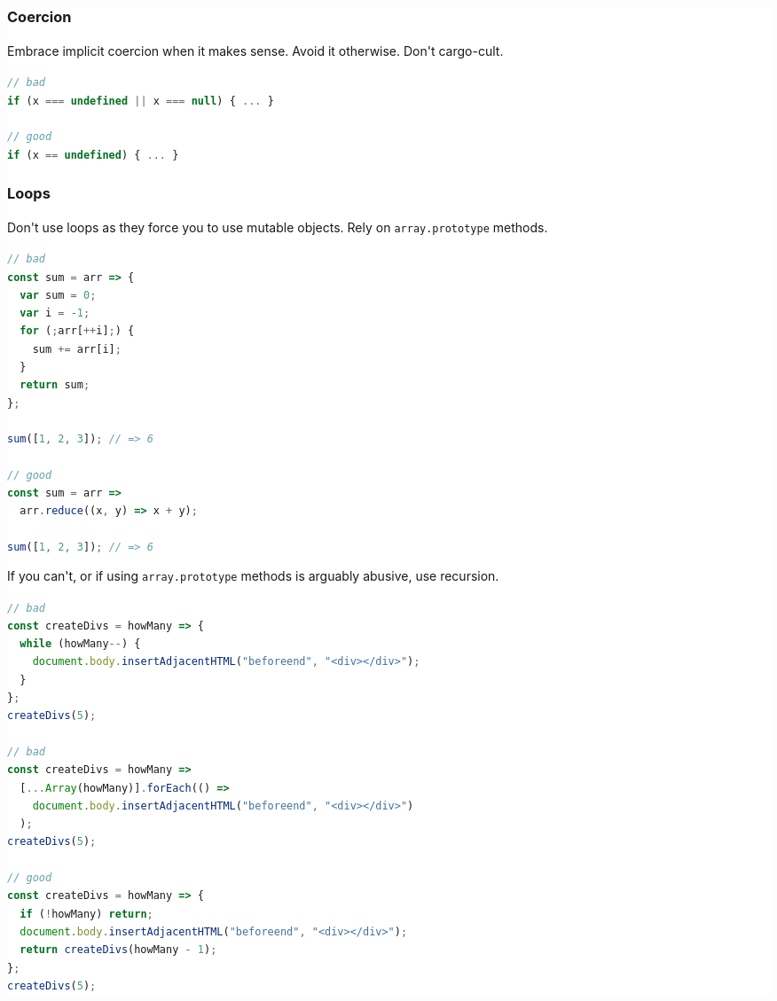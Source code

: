 ### Coercion

Embrace implicit coercion when it makes sense. Avoid it otherwise. Don't cargo-cult.

```javascript
// bad
if (x === undefined || x === null) { ... }

// good
if (x == undefined) { ... }
```

### Loops

Don't use loops as they force you to use mutable objects. Rely on `array.prototype` methods.

```javascript
// bad
const sum = arr => {
  var sum = 0;
  var i = -1;
  for (;arr[++i];) {
    sum += arr[i];
  }
  return sum;
};

sum([1, 2, 3]); // => 6

// good
const sum = arr =>
  arr.reduce((x, y) => x + y);

sum([1, 2, 3]); // => 6
```
If you can't, or if using `array.prototype` methods is arguably abusive, use recursion.

```javascript
// bad
const createDivs = howMany => {
  while (howMany--) {
    document.body.insertAdjacentHTML("beforeend", "<div></div>");
  }
};
createDivs(5);

// bad
const createDivs = howMany =>
  [...Array(howMany)].forEach(() =>
    document.body.insertAdjacentHTML("beforeend", "<div></div>")
  );
createDivs(5);

// good
const createDivs = howMany => {
  if (!howMany) return;
  document.body.insertAdjacentHTML("beforeend", "<div></div>");
  return createDivs(howMany - 1);
};
createDivs(5);
```
